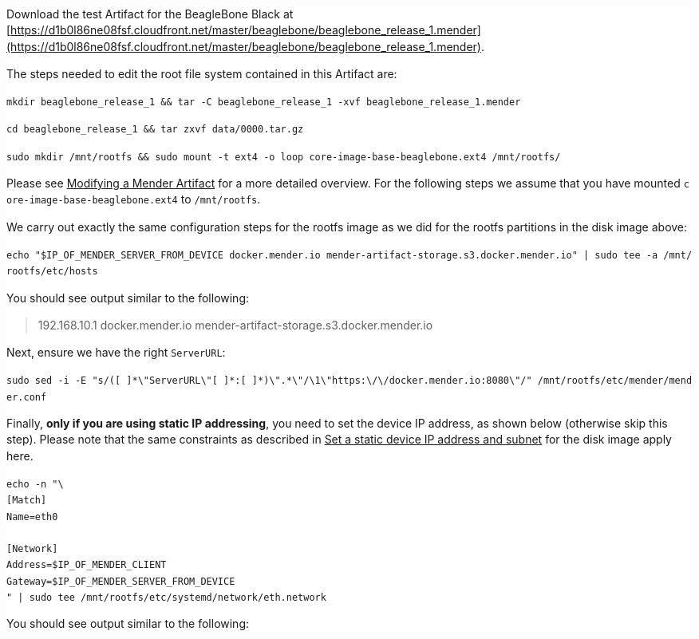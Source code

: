 Download the test Artifact for the BeagleBone Black
at [https://d1b0l86ne08fsf.cloudfront.net/master/beaglebone/beaglebone_release_1.mender](https://d1b0l86ne08fsf.cloudfront.net/master/beaglebone/beaglebone_release_1.mender).

The steps needed to edit the root file system contained in this Artifact are:

```
mkdir beaglebone_release_1 && tar -C beaglebone_release_1 -xvf beaglebone_release_1.mender
```

```
cd beaglebone_release_1 && tar zxvf data/0000.tar.gz
```

```
sudo mkdir /mnt/rootfs && sudo mount -t ext4 -o loop core-image-base-beaglebone.ext4 /mnt/rootfs/
```

Please see [Modifying a Mender Artifact](../../Artifacts/Modifying-a-Mender-Artifact)
for a more detailed overview. For the following steps we assume that you have mounted
`core-image-base-beaglebone.ext4` to `/mnt/rootfs`.

We carry out exactly the same configuration steps for the rootfs image
as we did for the rootfs partitions in the disk image above:

```
echo "$IP_OF_MENDER_SERVER_FROM_DEVICE docker.mender.io mender-artifact-storage.s3.docker.mender.io" | sudo tee -a /mnt/rootfs/etc/hosts
```

You should see output similar to the following:

> 192.168.10.1 docker.mender.io mender-artifact-storage.s3.docker.mender.io

Next, ensure we have the right `ServerURL`:

```
sudo sed -i -E "s/([ ]*\"ServerURL\"[ ]*:[ ]*)\".*\"/\1\"https:\/\/docker.mender.io:8080\"/" /mnt/rootfs/etc/mender/mender.conf
```

Finally, **only if you are using static IP addressing**, you need to set the
device IP address, as shown below (otherwise skip this step). Please note that the same
constraints as described in [Set a static device IP address and subnet](#set-a-static-device-ip-address-and-subnet)
for the disk image apply here.

```
echo -n "\
[Match]
Name=eth0

[Network]
Address=$IP_OF_MENDER_CLIENT
Gateway=$IP_OF_MENDER_SERVER_FROM_DEVICE
" | sudo tee /mnt/rootfs/etc/systemd/network/eth.network
```

You should see output similar to the following:
